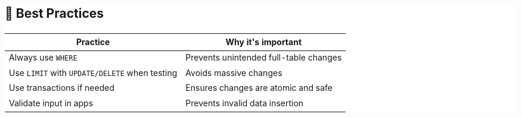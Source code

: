 
## 🧠 Best Practices

| Practice                    | Why it's important                          |
|----------------------------|---------------------------------------------|
| Always use `WHERE`         | Prevents unintended full-table changes      |
| Use `LIMIT` with `UPDATE/DELETE` when testing | Avoids massive changes |
| Use transactions if needed | Ensures changes are atomic and safe         |
| Validate input in apps     | Prevents invalid data insertion             |